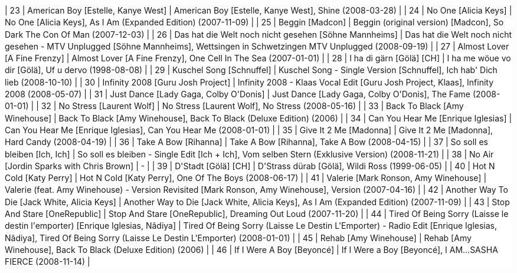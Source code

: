 |   23 | American Boy [Estelle, Kanye West]                                            | American Boy [Estelle, Kanye West], Shine (2008-03-28)                                                                                                      |
|   24 | No One [Alicia Keys]                                                          | No One [Alicia Keys], As I Am (Expanded Edition) (2007-11-09)                                                                                               |
|   25 | Beggin [Madcon]                                                               | Beggin (original version) [Madcon], So Dark The Con Of Man (2007-12-03)                                                                                     |
|   26 | Das hat die Welt noch nicht gesehen [Söhne Mannheims]                         | Das hat die Welt noch nicht gesehen - MTV Unplugged [Söhne Mannheims], Wettsingen in Schwetzingen MTV Unplugged (2008-09-19)                                |
|   27 | Almost Lover [A Fine Frenzy]                                                  | Almost Lover [A Fine Frenzy], One Cell In The Sea (2007-01-01)                                                                                              |
|   28 | I ha di gärn [Gölä] [CH]                                                      | I ha me wöue vo dir [Gölä], Uf u dervo (1998-08-08)                                                                                                         |
|   29 | Kuschel Song [Schnuffel]                                                      | Kuschel Song - Single Version [Schnuffel], Ich hab' Dich lieb (2008-10-10)                                                                                  |
|   30 | Infinity 2008 [Guru Josh Project]                                             | Infinity 2008 - Klaas Vocal Edit [Guru Josh Project, Klaas], Infinity 2008 (2008-05-07)                                                                     |
|   31 | Just Dance [Lady Gaga, Colby O'Donis]                                         | Just Dance [Lady Gaga, Colby O'Donis], The Fame (2008-01-01)                                                                                                |
|   32 | No Stress [Laurent Wolf]                                                      | No Stress [Laurent Wolf], No Stress (2008-05-16)                                                                                                            |
|   33 | Back To Black [Amy Winehouse]                                                 | Back To Black [Amy Winehouse], Back To Black (Deluxe Edition) (2006)                                                                                        |
|   34 | Can You Hear Me [Enrique Iglesias]                                            | Can You Hear Me [Enrique Iglesias], Can You Hear Me (2008-01-01)                                                                                            |
|   35 | Give It 2 Me [Madonna]                                                        | Give It 2 Me [Madonna], Hard Candy (2008-04-19)                                                                                                             |
|   36 | Take A Bow [Rihanna]                                                          | Take A Bow [Rihanna], Take A Bow (2008-04-15)                                                                                                               |
|   37 | So soll es bleiben [Ich, Ich]                                                 | So soll es bleiben - Single Edit [Ich + Ich], Vom selben Stern (Exklusive Version) (2008-11-21)                                                             |
|   38 | No Air [Jordin Sparks with Chris Brown]                                       | -                                                                                                                                                           |
|   39 | D'Stadt [Gölä] [CH]                                                           | D'Strass dürab [Gölä], Wildi Ross (1999-06-05)                                                                                                              |
|   40 | Hot N Cold [Katy Perry]                                                       | Hot N Cold [Katy Perry], One Of The Boys (2008-06-17)                                                                                                       |
|   41 | Valerie [Mark Ronson, Amy Winehouse]                                          | Valerie (feat. Amy Winehouse) - Version Revisited [Mark Ronson, Amy Winehouse], Version (2007-04-16)                                                        |
|   42 | Another Way To Die [Jack White, Alicia Keys]                                  | Another Way to Die [Jack White, Alicia Keys], As I Am (Expanded Edition) (2007-11-09)                                                                       |
|   43 | Stop And Stare [OneRepublic]                                                  | Stop And Stare [OneRepublic], Dreaming Out Loud (2007-11-20)                                                                                                |
|   44 | Tired Of Being Sorry (Laisse le destin l'emporter) [Enrique Iglesias, Nâdiya] | Tired Of Being Sorry (Laisse Le Destin L'Emporter) - Radio Edit [Enrique Iglesias, Nâdiya], Tired Of Being Sorry (Laisse Le Destin L'Emporter) (2008-01-01) |
|   45 | Rehab [Amy Winehouse]                                                         | Rehab [Amy Winehouse], Back To Black (Deluxe Edition) (2006)                                                                                                |
|   46 | If I Were A Boy [Beyoncé]                                                     | If I Were a Boy [Beyoncé], I AM...SASHA FIERCE (2008-11-14)                                                                                                 |
